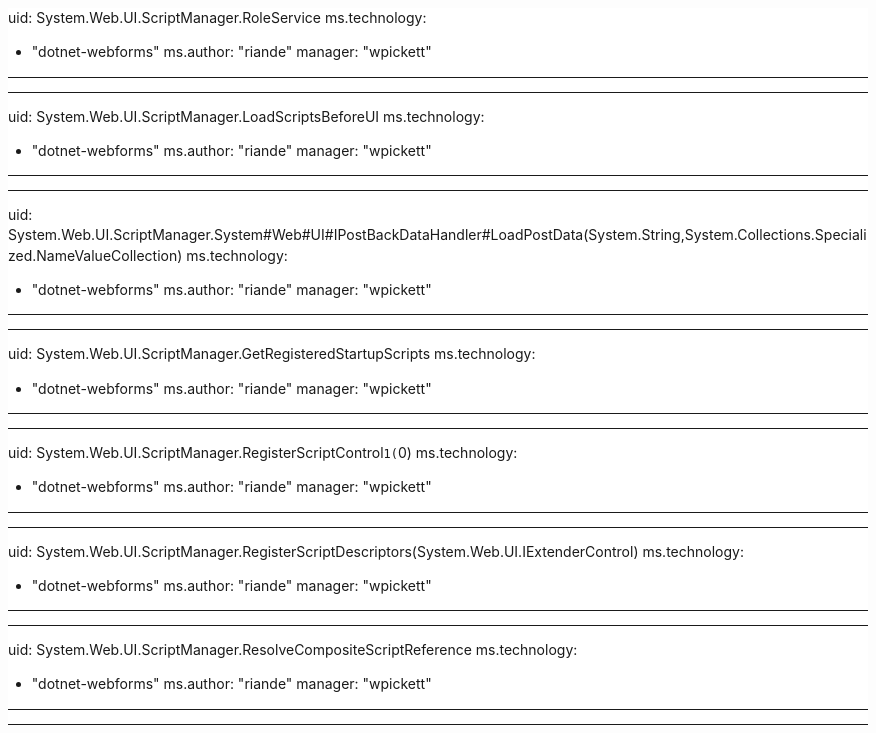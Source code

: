 uid: System.Web.UI.ScriptManager.RoleService
ms.technology: 
  - "dotnet-webforms"
ms.author: "riande"
manager: "wpickett"
---

---
uid: System.Web.UI.ScriptManager.LoadScriptsBeforeUI
ms.technology: 
  - "dotnet-webforms"
ms.author: "riande"
manager: "wpickett"
---

---
uid: System.Web.UI.ScriptManager.System#Web#UI#IPostBackDataHandler#LoadPostData(System.String,System.Collections.Specialized.NameValueCollection)
ms.technology: 
  - "dotnet-webforms"
ms.author: "riande"
manager: "wpickett"
---

---
uid: System.Web.UI.ScriptManager.GetRegisteredStartupScripts
ms.technology: 
  - "dotnet-webforms"
ms.author: "riande"
manager: "wpickett"
---

---
uid: System.Web.UI.ScriptManager.RegisterScriptControl``1(``0)
ms.technology: 
  - "dotnet-webforms"
ms.author: "riande"
manager: "wpickett"
---

---
uid: System.Web.UI.ScriptManager.RegisterScriptDescriptors(System.Web.UI.IExtenderControl)
ms.technology: 
  - "dotnet-webforms"
ms.author: "riande"
manager: "wpickett"
---

---
uid: System.Web.UI.ScriptManager.ResolveCompositeScriptReference
ms.technology: 
  - "dotnet-webforms"
ms.author: "riande"
manager: "wpickett"
---

---